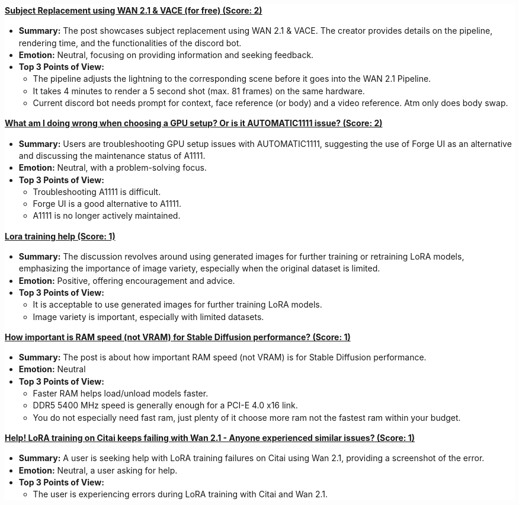**[Subject Replacement using WAN 2.1 & VACE (for free) (Score: 2)](https://v.redd.it/hx77vrjufgdf1)**
*  **Summary:** The post showcases subject replacement using WAN 2.1 & VACE. The creator provides details on the pipeline, rendering time, and the functionalities of the discord bot.
*  **Emotion:** Neutral, focusing on providing information and seeking feedback.
*  **Top 3 Points of View:**
    * The pipeline adjusts the lightning to the corresponding scene before it goes into the WAN 2.1 Pipeline.
    *  It takes 4 minutes to render a 5 second shot (max. 81 frames) on the same hardware.
    * Current discord bot needs prompt for context, face reference (or body) and a video reference. Atm only does body swap.

**[What am I doing wrong when choosing a GPU setup? Or is it AUTOMATIC1111 issue? (Score: 2)](https://www.reddit.com/r/StableDiffusion/comments/1m2dytk/what_am_i_doing_wrong_when_choosing_a_gpu_setup/)**
*  **Summary:** Users are troubleshooting GPU setup issues with AUTOMATIC1111, suggesting the use of Forge UI as an alternative and discussing the maintenance status of A1111.
*  **Emotion:** Neutral, with a problem-solving focus.
*  **Top 3 Points of View:**
    * Troubleshooting A1111 is difficult.
    * Forge UI is a good alternative to A1111.
    * A1111 is no longer actively maintained.

**[Lora training help (Score: 1)](https://www.reddit.com/r/StableDiffusion/comments/1m2dc11/lora_training_help/)**
*  **Summary:** The discussion revolves around using generated images for further training or retraining LoRA models, emphasizing the importance of image variety, especially when the original dataset is limited.
*  **Emotion:** Positive, offering encouragement and advice.
*  **Top 3 Points of View:**
    * It is acceptable to use generated images for further training LoRA models.
    * Image variety is important, especially with limited datasets.

**[How important is RAM speed (not VRAM) for Stable Diffusion performance? (Score: 1)](https://www.reddit.com/r/StableDiffusion/comments/1m2ddng/how_important_is_ram_speed_not_vram_for_stable/)**
*  **Summary:** The post is about how important RAM speed (not VRAM) is for Stable Diffusion performance.
*  **Emotion:** Neutral
*  **Top 3 Points of View:**
    * Faster RAM helps load/unload models faster.
    * DDR5 5400 MHz speed is generally enough for a PCI-E 4.0 x16 link.
    * You do not especially need fast ram, just plenty of it choose more ram not the fastest ram within your budget.

**[Help! LoRA training on Citai keeps failing with Wan 2.1 - Anyone experienced similar issues? (Score: 1)](https://www.reddit.com/r/StableDiffusion/comments/1m2e1bu/help_lora_training_on_citai_keeps_failing_with/)**
*  **Summary:** A user is seeking help with LoRA training failures on Citai using Wan 2.1, providing a screenshot of the error.
*  **Emotion:** Neutral, a user asking for help.
*  **Top 3 Points of View:**
    * The user is experiencing errors during LoRA training with Citai and Wan 2.1.
